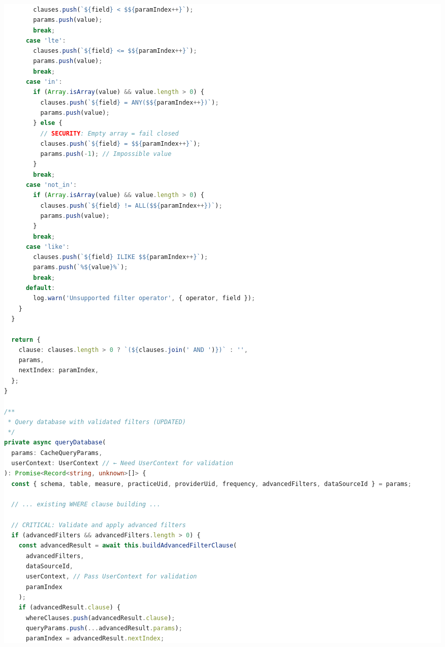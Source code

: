 ```typescript
        clauses.push(`${field} < $${paramIndex++}`);
        params.push(value);
        break;
      case 'lte':
        clauses.push(`${field} <= $${paramIndex++}`);
        params.push(value);
        break;
      case 'in':
        if (Array.isArray(value) && value.length > 0) {
          clauses.push(`${field} = ANY($${paramIndex++})`);
          params.push(value);
        } else {
          // SECURITY: Empty array = fail closed
          clauses.push(`${field} = $${paramIndex++}`);
          params.push(-1); // Impossible value
        }
        break;
      case 'not_in':
        if (Array.isArray(value) && value.length > 0) {
          clauses.push(`${field} != ALL($${paramIndex++})`);
          params.push(value);
        }
        break;
      case 'like':
        clauses.push(`${field} ILIKE $${paramIndex++}`);
        params.push(`%${value}%`);
        break;
      default:
        log.warn('Unsupported filter operator', { operator, field });
    }
  }
  
  return {
    clause: clauses.length > 0 ? `(${clauses.join(' AND ')})` : '',
    params,
    nextIndex: paramIndex,
  };
}

/**
 * Query database with validated filters (UPDATED)
 */
private async queryDatabase(
  params: CacheQueryParams,
  userContext: UserContext // ← Need UserContext for validation
): Promise<Record<string, unknown>[]> {
  const { schema, table, measure, practiceUid, providerUid, frequency, advancedFilters, dataSourceId } = params;
  
  // ... existing WHERE clause building ...
  
  // CRITICAL: Validate and apply advanced filters
  if (advancedFilters && advancedFilters.length > 0) {
    const advancedResult = await this.buildAdvancedFilterClause(
      advancedFilters,
      dataSourceId,
      userContext, // Pass UserContext for validation
      paramIndex
    );
    if (advancedResult.clause) {
      whereClauses.push(advancedResult.clause);
      queryParams.push(...advancedResult.params);
      paramIndex = advancedResult.nextIndex;
```